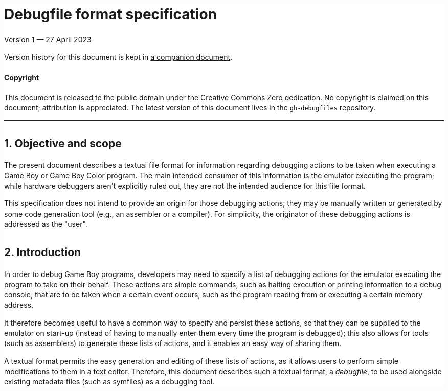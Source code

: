 # Debugfile format specification

Version 1 — 27 April 2023

Version history for this document is kept in [a companion document][version].

[version]: history.md

#### Copyright

This document is released to the public domain under the [Creative Commons Zero][cc0] dedication.
No copyright is claimed on this document; attribution is appreciated.
The latest version of this document lives in [the `gb-debugfiles` repository][repo].

[cc0]: https://creativecommons.org/publicdomain/zero/1.0/legalcode
[repo]: https://github.com/aaaaaa123456789/gb-debugfiles

* * *

## 1. Objective and scope

The present document describes a textual file format for information regarding debugging actions to be taken when
executing a Game Boy or Game Boy Color program.
The main intended consumer of this information is the emulator executing the program; while hardware debuggers aren't
explicitly ruled out, they are not the intended audience for this file format.

This specification does not intend to provide an origin for those debugging actions; they may be manually written or
generated by some code generation tool (e.g., an assembler or a compiler).
For simplicity, the originator of these debugging actions is addressed as the "user".

## 2. Introduction

In order to debug Game Boy programs, developers may need to specify a list of debugging actions for the emulator
executing the program to take on their behalf.
These actions are simple commands, such as halting execution or printing information to a debug console, that are to
be taken when a certain event occurs, such as the program reading from or executing a certain memory address.

It therefore becomes useful to have a common way to specify and persist these actions, so that they can be supplied to
the emulator on start-up (instead of having to manually enter them every time the program is debugged); this also
allows for tools (such as assemblers) to generate these lists of actions, and it enables an easy way of sharing them.

A textual format permits the easy generation and editing of these lists of actions, as it allows users to perform
simple modifications to them in a text editor.
Therefore, this document describes such a textual format, a _debugfile_, to be used alongside existing metadata files
(such as symfiles) as a debugging tool.


[rfc2119]: https://www.rfc-editor.org/rfc/rfc2119
[rfc3629]: https://www.rfc-editor.org/rfc/rfc3629
[rgbds-sym]: https://rgbds.gbdev.io/sym
[section1]: #1-objective-and-scope
[section2]: #2-introduction
[section3]: #3-format-basics
[section3.1]: #31-overall-formatting
[section3.2]: #32-normalization-and-whitespace
[section3.3]: #33-error-handling
[section3.4]: #34-basic-structure
[section3.5]: #35-conditional-inclusion
[section4]: #4-directives
[section4.1]: #41-identification
[section4.2]: #42-conditional-inclusion
[section4.3]: #43-declarations
[section4.4]: #44-action-groups
